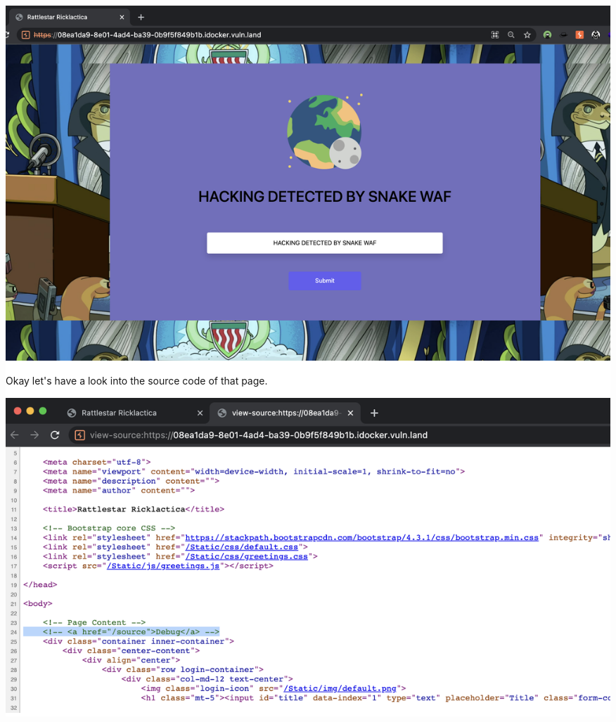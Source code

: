 ![snake-waf](/assets/img/snake-waf.png)

Okay let's have a look into the source code of that page.

![snake-source](/assets/img/snake-source.png)
